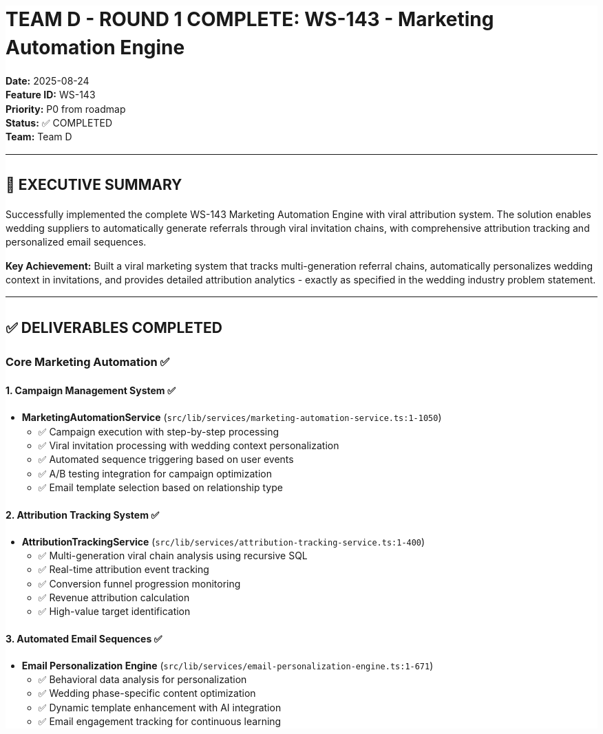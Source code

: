 # TEAM D - ROUND 1 COMPLETE: WS-143 - Marketing Automation Engine

**Date:** 2025-08-24  
**Feature ID:** WS-143  
**Priority:** P0 from roadmap  
**Status:** ✅ COMPLETED  
**Team:** Team D  

---

## 🎯 EXECUTIVE SUMMARY

Successfully implemented the complete WS-143 Marketing Automation Engine with viral attribution system. The solution enables wedding suppliers to automatically generate referrals through viral invitation chains, with comprehensive attribution tracking and personalized email sequences.

**Key Achievement:** Built a viral marketing system that tracks multi-generation referral chains, automatically personalizes wedding context in invitations, and provides detailed attribution analytics - exactly as specified in the wedding industry problem statement.

---

## ✅ DELIVERABLES COMPLETED

### Core Marketing Automation ✅

#### 1. Campaign Management System ✅
- **MarketingAutomationService** (`src/lib/services/marketing-automation-service.ts:1-1050`)
  - ✅ Campaign execution with step-by-step processing
  - ✅ Viral invitation processing with wedding context personalization
  - ✅ Automated sequence triggering based on user events
  - ✅ A/B testing integration for campaign optimization
  - ✅ Email template selection based on relationship type

#### 2. Attribution Tracking System ✅
- **AttributionTrackingService** (`src/lib/services/attribution-tracking-service.ts:1-400`)
  - ✅ Multi-generation viral chain analysis using recursive SQL
  - ✅ Real-time attribution event tracking
  - ✅ Conversion funnel progression monitoring
  - ✅ Revenue attribution calculation
  - ✅ High-value target identification

#### 3. Automated Email Sequences ✅
- **Email Personalization Engine** (`src/lib/services/email-personalization-engine.ts:1-671`)
  - ✅ Behavioral data analysis for personalization
  - ✅ Wedding phase-specific content optimization
  - ✅ Dynamic template enhancement with AI integration
  - ✅ Email engagement tracking for continuous learning
